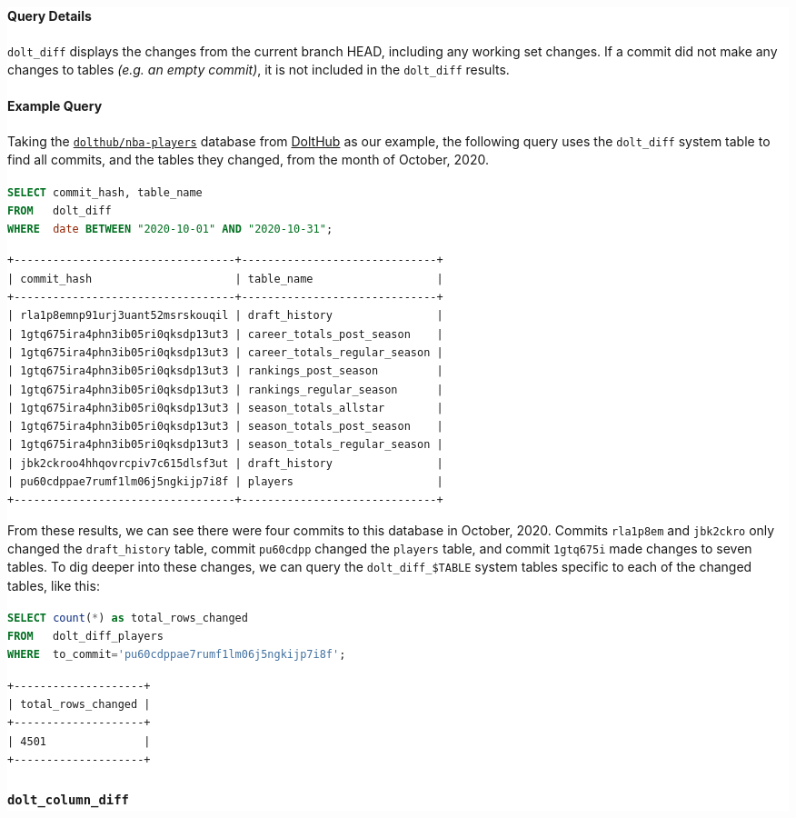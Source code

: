 #### Query Details

`dolt_diff` displays the changes from the current branch HEAD, including any working set changes. If a commit did not make any changes to tables _(e.g. an empty commit)_, it is not included in the `dolt_diff` results.

#### Example Query

Taking the [`dolthub/nba-players`](https://www.dolthub.com/repositories/dolthub/nba-players) database from [DoltHub](https://www.dolthub.com/) as our example, the following query uses the `dolt_diff` system table to find all commits, and the tables they changed, from the month of October, 2020.

```sql
SELECT commit_hash, table_name
FROM   dolt_diff
WHERE  date BETWEEN "2020-10-01" AND "2020-10-31";
```

```
+----------------------------------+------------------------------+
| commit_hash                      | table_name                   |
+----------------------------------+------------------------------+
| rla1p8emnp91urj3uant52msrskouqil | draft_history                |
| 1gtq675ira4phn3ib05ri0qksdp13ut3 | career_totals_post_season    |
| 1gtq675ira4phn3ib05ri0qksdp13ut3 | career_totals_regular_season |
| 1gtq675ira4phn3ib05ri0qksdp13ut3 | rankings_post_season         |
| 1gtq675ira4phn3ib05ri0qksdp13ut3 | rankings_regular_season      |
| 1gtq675ira4phn3ib05ri0qksdp13ut3 | season_totals_allstar        |
| 1gtq675ira4phn3ib05ri0qksdp13ut3 | season_totals_post_season    |
| 1gtq675ira4phn3ib05ri0qksdp13ut3 | season_totals_regular_season |
| jbk2ckroo4hhqovrcpiv7c615dlsf3ut | draft_history                |
| pu60cdppae7rumf1lm06j5ngkijp7i8f | players                      |
+----------------------------------+------------------------------+
```

From these results, we can see there were four commits to this database in October, 2020. Commits `rla1p8em` and `jbk2ckro` only changed the `draft_history` table, commit `pu60cdpp` changed the `players` table, and commit `1gtq675i` made changes to seven tables. To dig deeper into these changes, we can query the `dolt_diff_$TABLE` system tables specific to each of the changed tables, like this:

```sql
SELECT count(*) as total_rows_changed
FROM   dolt_diff_players
WHERE  to_commit='pu60cdppae7rumf1lm06j5ngkijp7i8f';
```

```
+--------------------+
| total_rows_changed |
+--------------------+
| 4501               |
+--------------------+
```

### `dolt_column_diff`
